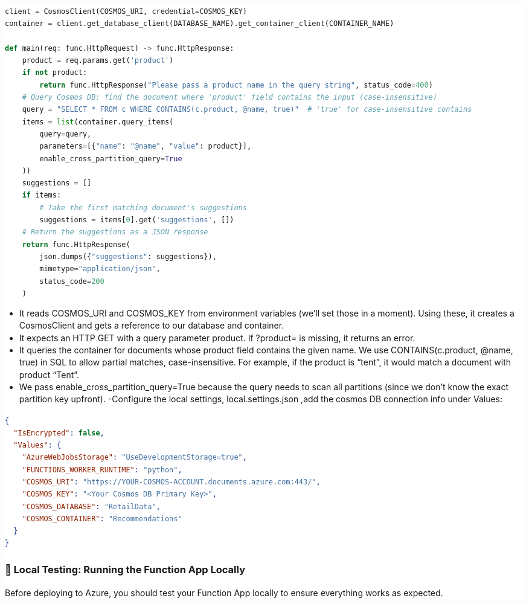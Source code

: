 ```python
client = CosmosClient(COSMOS_URI, credential=COSMOS_KEY)
container = client.get_database_client(DATABASE_NAME).get_container_client(CONTAINER_NAME)

def main(req: func.HttpRequest) -> func.HttpResponse:
    product = req.params.get('product')
    if not product:
        return func.HttpResponse("Please pass a product name in the query string", status_code=400)
    # Query Cosmos DB: find the document where 'product' field contains the input (case-insensitive)
    query = "SELECT * FROM c WHERE CONTAINS(c.product, @name, true)"  # 'true' for case-insensitive contains
    items = list(container.query_items(
        query=query,
        parameters=[{"name": "@name", "value": product}],
        enable_cross_partition_query=True
    ))
    suggestions = []
    if items:
        # Take the first matching document's suggestions
        suggestions = items[0].get('suggestions', [])
    # Return the suggestions as a JSON response
    return func.HttpResponse(
        json.dumps({"suggestions": suggestions}),
        mimetype="application/json",
        status_code=200
    )

```

- It reads COSMOS_URI and COSMOS_KEY from environment variables (we’ll set those in a moment). Using these, it creates a CosmosClient and gets a reference to our database and container.
- It expects an HTTP GET with a query parameter product. If ?product= is missing, it returns an error.
- It queries the container for documents whose product field contains the given name. We use CONTAINS(c.product, @name, true) in SQL to allow partial matches, case-insensitive. For example, if the product is “tent”, it would match a document with product “Tent”.
- We pass enable_cross_partition_query=True because the query needs to scan all partitions (since we don’t know the exact partition key upfront). 
-Configure the local settings, local.settings.json ,add the cosmos DB connection info under Values:

```json
{
  "IsEncrypted": false,
  "Values": {
    "AzureWebJobsStorage": "UseDevelopmentStorage=true",
    "FUNCTIONS_WORKER_RUNTIME": "python",
    "COSMOS_URI": "https://YOUR-COSMOS-ACCOUNT.documents.azure.com:443/",
    "COSMOS_KEY": "<Your Cosmos DB Primary Key>",
    "COSMOS_DATABASE": "RetailData",
    "COSMOS_CONTAINER": "Recommendations"
  }
}

```
### 🧪 Local Testing: Running the Function App Locally
Before deploying to Azure, you should test your Function App locally to ensure everything works as expected.
